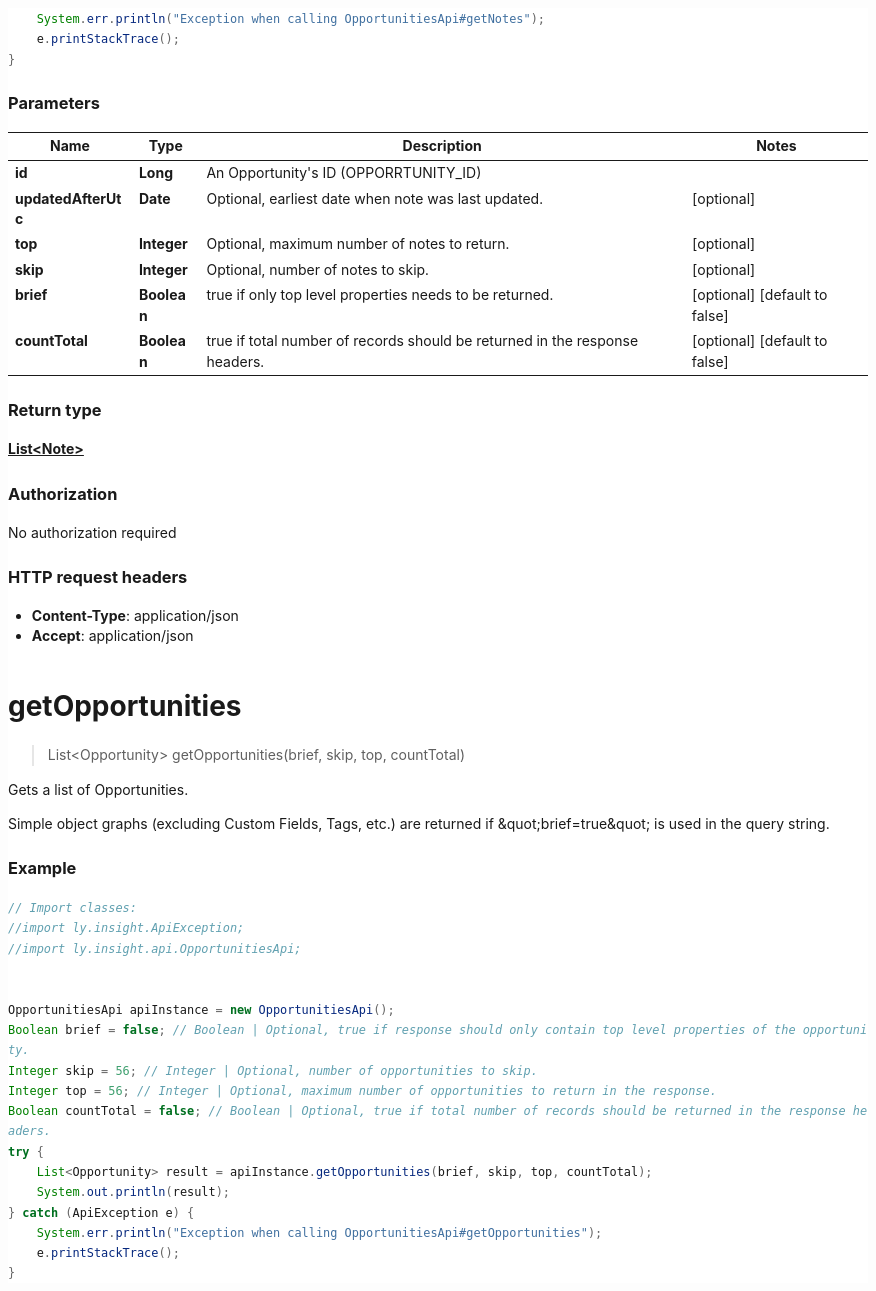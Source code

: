 ```java
    System.err.println("Exception when calling OpportunitiesApi#getNotes");
    e.printStackTrace();
}
```

### Parameters

Name | Type | Description  | Notes
------------- | ------------- | ------------- | -------------
 **id** | **Long**| An Opportunity&#39;s ID (OPPORRTUNITY_ID) |
 **updatedAfterUtc** | **Date**| Optional, earliest date when note was last updated. | [optional]
 **top** | **Integer**| Optional, maximum number of notes to return. | [optional]
 **skip** | **Integer**| Optional, number of notes to skip. | [optional]
 **brief** | **Boolean**| true if only top level properties needs to be returned. | [optional] [default to false]
 **countTotal** | **Boolean**| true if total number of records should be returned in the response headers. | [optional] [default to false]

### Return type

[**List&lt;Note&gt;**](Note.md)

### Authorization

No authorization required

### HTTP request headers

 - **Content-Type**: application/json
 - **Accept**: application/json

<a name="getOpportunities"></a>
# **getOpportunities**
> List&lt;Opportunity&gt; getOpportunities(brief, skip, top, countTotal)

Gets a list of Opportunities.

Simple object graphs (excluding Custom Fields, Tags, etc.) are returned if \&quot;brief&#x3D;true\&quot; is used in the query string.

### Example
```java
// Import classes:
//import ly.insight.ApiException;
//import ly.insight.api.OpportunitiesApi;


OpportunitiesApi apiInstance = new OpportunitiesApi();
Boolean brief = false; // Boolean | Optional, true if response should only contain top level properties of the opportunity.
Integer skip = 56; // Integer | Optional, number of opportunities to skip.
Integer top = 56; // Integer | Optional, maximum number of opportunities to return in the response.
Boolean countTotal = false; // Boolean | Optional, true if total number of records should be returned in the response headers.
try {
    List<Opportunity> result = apiInstance.getOpportunities(brief, skip, top, countTotal);
    System.out.println(result);
} catch (ApiException e) {
    System.err.println("Exception when calling OpportunitiesApi#getOpportunities");
    e.printStackTrace();
}
```
